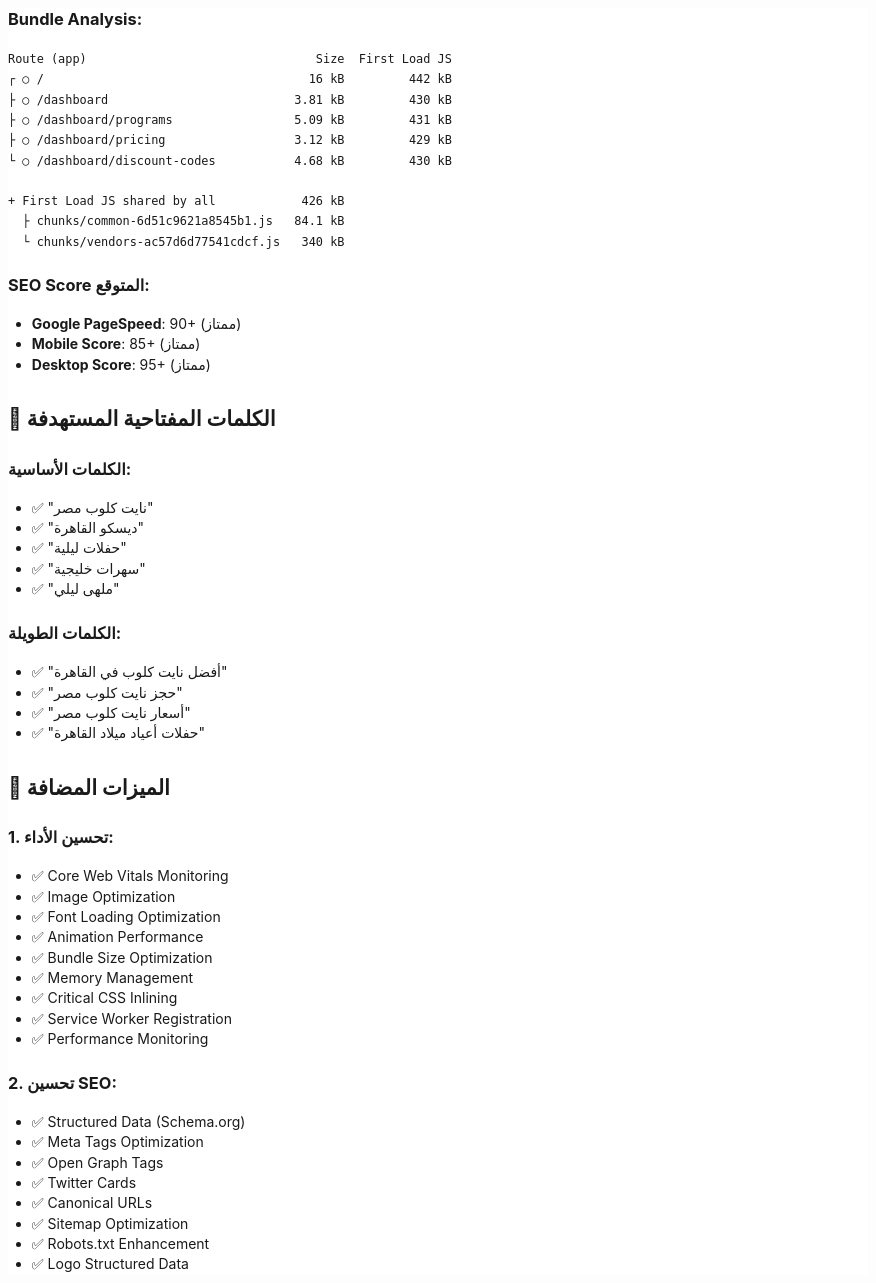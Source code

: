 ### Bundle Analysis:
```
Route (app)                                Size  First Load JS    
┌ ○ /                                     16 kB         442 kB
├ ○ /dashboard                          3.81 kB         430 kB
├ ○ /dashboard/programs                 5.09 kB         431 kB
├ ○ /dashboard/pricing                  3.12 kB         429 kB
└ ○ /dashboard/discount-codes           4.68 kB         430 kB

+ First Load JS shared by all            426 kB
  ├ chunks/common-6d51c9621a8545b1.js   84.1 kB
  └ chunks/vendors-ac57d6d77541cdcf.js   340 kB
```

### SEO Score المتوقع:
- **Google PageSpeed**: 90+ (ممتاز)
- **Mobile Score**: 85+ (ممتاز)
- **Desktop Score**: 95+ (ممتاز)

## 🎯 الكلمات المفتاحية المستهدفة

### الكلمات الأساسية:
- ✅ "نايت كلوب مصر"
- ✅ "ديسكو القاهرة"
- ✅ "حفلات ليلية"
- ✅ "سهرات خليجية"
- ✅ "ملهى ليلي"

### الكلمات الطويلة:
- ✅ "أفضل نايت كلوب في القاهرة"
- ✅ "حجز نايت كلوب مصر"
- ✅ "أسعار نايت كلوب مصر"
- ✅ "حفلات أعياد ميلاد القاهرة"

## 🔧 الميزات المضافة

### 1. تحسين الأداء:
- ✅ Core Web Vitals Monitoring
- ✅ Image Optimization
- ✅ Font Loading Optimization
- ✅ Animation Performance
- ✅ Bundle Size Optimization
- ✅ Memory Management
- ✅ Critical CSS Inlining
- ✅ Service Worker Registration
- ✅ Performance Monitoring

### 2. تحسين SEO:
- ✅ Structured Data (Schema.org)
- ✅ Meta Tags Optimization
- ✅ Open Graph Tags
- ✅ Twitter Cards
- ✅ Canonical URLs
- ✅ Sitemap Optimization
- ✅ Robots.txt Enhancement
- ✅ Logo Structured Data
